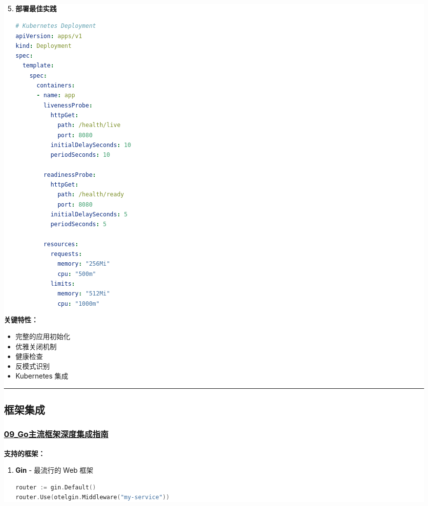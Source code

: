 5. **部署最佳实践**

   ```yaml
   # Kubernetes Deployment
   apiVersion: apps/v1
   kind: Deployment
   spec:
     template:
       spec:
         containers:
         - name: app
           livenessProbe:
             httpGet:
               path: /health/live
               port: 8080
             initialDelaySeconds: 10
             periodSeconds: 10
           
           readinessProbe:
             httpGet:
               path: /health/ready
               port: 8080
             initialDelaySeconds: 5
             periodSeconds: 5
           
           resources:
             requests:
               memory: "256Mi"
               cpu: "500m"
             limits:
               memory: "512Mi"
               cpu: "1000m"
   ```

**关键特性：**

- 完整的应用初始化
- 优雅关闭机制
- 健康检查
- 反模式识别
- Kubernetes 集成

---

## 框架集成

### [09_Go主流框架深度集成指南](./09_Go主流框架深度集成指南.md)

**支持的框架：**

1. **Gin** - 最流行的 Web 框架

   ```go
   router := gin.Default()
   router.Use(otelgin.Middleware("my-service"))
   ```
